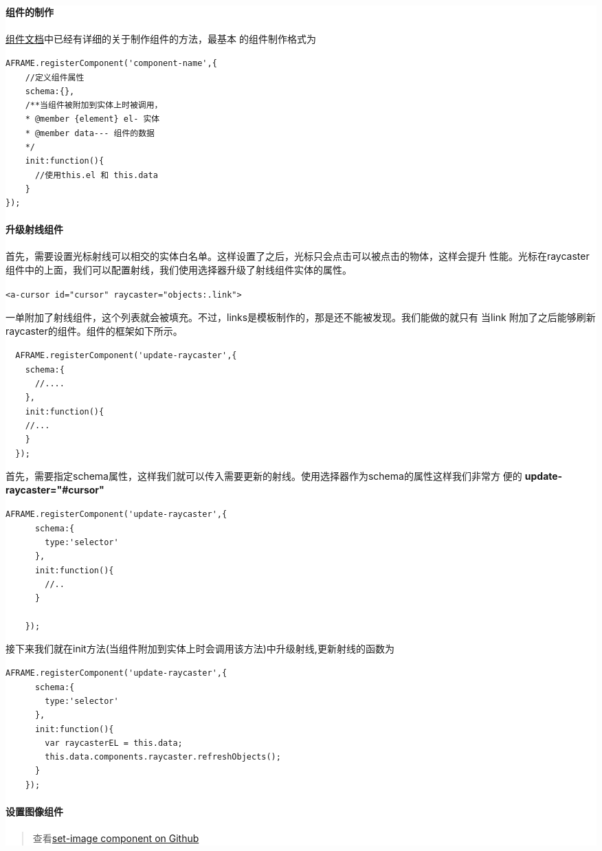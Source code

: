 #### 组件的制作
[组件文档](https://aframe.io/docs/0.3.0/core/component.html)中已经有详细的关于制作组件的方法，最基本
的组件制作格式为

    AFRAME.registerComponent('component-name',{
        //定义组件属性
        schema:{},
        /**当组件被附加到实体上时被调用，
        * @member {element} el- 实体
        * @member data--- 组件的数据
        */
        init:function(){
          //使用this.el 和 this.data
        }
    });

#### 升级射线组件
首先，需要设置光标射线可以相交的实体白名单。这样设置了之后，光标只会点击可以被点击的物体，这样会提升
性能。光标在raycaster组件中的上面，我们可以配置射线，我们使用选择器升级了射线组件实体的属性。

    <a-cursor id="cursor" raycaster="objects:.link">

一单附加了射线组件，这个列表就会被填充。不过，links是模板制作的，那是还不能被发现。我们能做的就只有
当link 附加了之后能够刷新raycaster的组件。组件的框架如下所示。

      AFRAME.registerComponent('update-raycaster',{
        schema:{
          //....
        },
        init:function(){
        //...
        }
      });
首先，需要指定schema属性，这样我们就可以传入需要更新的射线。使用选择器作为schema的属性这样我们非常方
便的 **update-raycaster="#cursor"**

    AFRAME.registerComponent('update-raycaster',{
          schema:{
            type:'selector'
          },
          init:function(){
            //..
          }
    
        });
接下来我们就在init方法(当组件附加到实体上时会调用该方法)中升级射线,更新射线的函数为

    AFRAME.registerComponent('update-raycaster',{
          schema:{
            type:'selector'
          },
          init:function(){
            var raycasterEL = this.data;
            this.data.components.raycaster.refreshObjects();
          }
        });
#### 设置图像组件
> 查看[set-image component on Github](https://github.com/aframevr/360-image-viewer-boilerplate/blob/master/components/set-image.js)
    